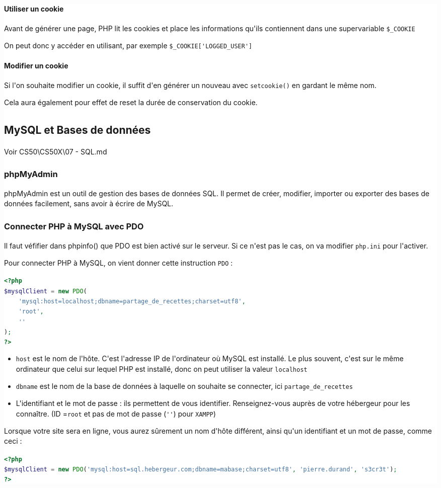 #### Utiliser un cookie

Avant de générer une page, PHP lit les cookies et place les informations qu'ils contiennent dans une supervariable `$_COOKIE`

On peut donc y accéder en utilisant, par exemple `$_COOKIE['LOGGED_USER']`

#### Modifier un cookie

Si l'on souhaite modifier un cookie, il suffit d'en générer un nouveau avec `setcookie()` en gardant le même nom.

Cela aura également pour effet de reset la durée de conservation du cookie.

## MySQL et Bases de données

Voir CS50\CS50X\07 - SQL.md

### phpMyAdmin

phpMyAdmin est un outil de gestion des bases de données SQL. Il permet de créer, modifier, importer ou exporter des bases de données facilement, sans avoir à écrire de MySQL.

### Connecter PHP à MySQL avec PDO

Il faut véfifier dans phpinfo() que PDO est bien activé sur le serveur. Si ce n'est pas le cas, on va modifier `php.ini` pour l'activer.

Pour connecter PHP à MySQL, on vient donner cette instruction `PDO` :

```php
<?php
$mysqlClient = new PDO(
	'mysql:host=localhost;dbname=partage_de_recettes;charset=utf8',
	'root',
	''
);
?>
```

- `host` est le nom de l'hôte. C'est l'adresse IP de l'ordinateur où MySQL est installé. Le plus souvent, c'est sur le même ordinateur que celui sur lequel PHP est installé, donc on peut utiliser la valeur `localhost`

- `dbname` est le nom de la base de données à laquelle on souhaite se connecter, ici `partage_de_recettes`

- L'identifiant et le mot de passe : ils permettent de vous identifier. Renseignez-vous auprès de votre hébergeur pour les connaître. (ID =`root` et pas de mot de passe (`''`) pour `XAMPP`)

Lorsque votre site sera en ligne, vous aurez sûrement un nom d'hôte différent, ainsi qu'un identifiant et un mot de passe, comme ceci :

```php
<?php
$mysqlClient = new PDO('mysql:host=sql.hebergeur.com;dbname=mabase;charset=utf8', 'pierre.durand', 's3cr3t');
?>
```
